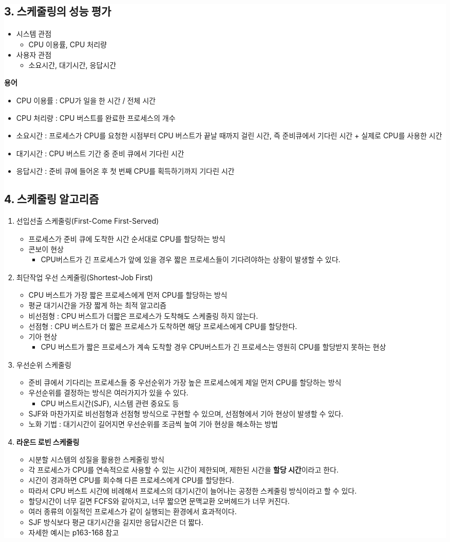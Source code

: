 

## 3. 스케줄링의 성능 평가

- 시스템 관점
  - CPU 이용률, CPU 처리량
- 사용자 관점
  - 소요시간, 대기시간, 응답시간

**용어**

- CPU 이용률 : CPU가 일을 한 시간 / 전체 시간

- CPU 처리량 : CPU 버스트를 완료한 프로세스의 개수
- 소요시간 : 프로세스가 CPU를 요청한 시점부터 CPU 버스트가 끝날 때까지 걸린 시간, 즉 준비큐에서 기다린 시간 + 실제로 CPU를 사용한 시간
- 대기시간 : CPU 버스트 기간 중 준비 큐에서 기다린 시간
- 응답시간 : 준비 큐에 들어온 후 첫 번째 CPU를 획득하기까지 기다린 시간



## 4. 스케줄링 알고리즘



1. 선입선출 스케줄링(First-Come First-Served)

   - 프로세스가 준비 큐에 도착한 시간 순서대로 CPU를 할당하는 방식
   - 콘보이 현상
     - CPU버스트가 긴 프로세스가 앞에 있을 경우 짧은 프로세스들이 기다려야하는 상황이 발생할 수 있다.

   

2. 최단작업 우선 스케줄링(Shortest-Job First)

   - CPU 버스트가 가장 짧은 프로세스에게 먼저 CPU를 할당하는 방식
   - 평균 대기시간을 가장 짧게 하는 최적 알고리즘
   - 비선점형 : CPU 버스트가 더짧은 프로세스가 도착해도 스케줄링 하지 않는다.
   - 선점형 : CPU 버스트가 더 짧은 프로세스가 도착하면 해당 프로세스에게 CPU를 할당한다.
   - 기아 현상
     - CPU 버스트가 짧은 프로세스가 계속 도착할 경우 CPU버스트가 긴 프로세스는 영원히 CPU를 할당받지 못하는 현상

   

3. 우선순위 스케줄링

   - 준비 큐에서 기다리는 프로세스들 중 우선순위가 가장 높은 프로세스에게 제일 먼저 CPU를 할당하는 방식
   - 우선순위를 결정하는 방식은 여러가지가 있을 수 있다.
     - CPU 버스트시간(SJF), 시스템 관련 중요도 등
   - SJF와 마찬가지로 비선점형과 선점형 방식으로 구현할 수 있으며, 선점형에서 기아 현상이 발생할 수 있다.
   - 노화 기법 : 대기시간이 길어지면 우선순위를 조금씩 높여 기아 현상을 해소하는 방법

   

4. **라운드 로빈 스케줄링**

   - 시분할 시스템의 성질을 활용한 스케줄링 방식
   - 각 프로세스가 CPU를 연속적으로 사용할 수 있는 시간이 제한되며, 제한된 시간을 **할당 시간**이라고 한다.
   - 시간이 경과하면 CPU를 회수해 다른 프로세스에게 CPU를 할당한다.
   - 따라서 CPU 버스트 시간에 비례해서 프로세스의 대기시간이 늘어나는 공정한 스케줄링 방식이라고 할 수 있다.
   - 할당시간이 너무 길면 FCFS와 같아지고, 너무 짧으면 문맥교환 오버헤드가 너무 커진다.
   - 여러 종류의 이질적인 프로세스가 같이 실행되는 환경에서 효과적이다.
   - SJF 방식보다 평균 대기시간을 길지만 응답시간은 더 짧다.
   - 자세한 예시는 p163-168 참고
